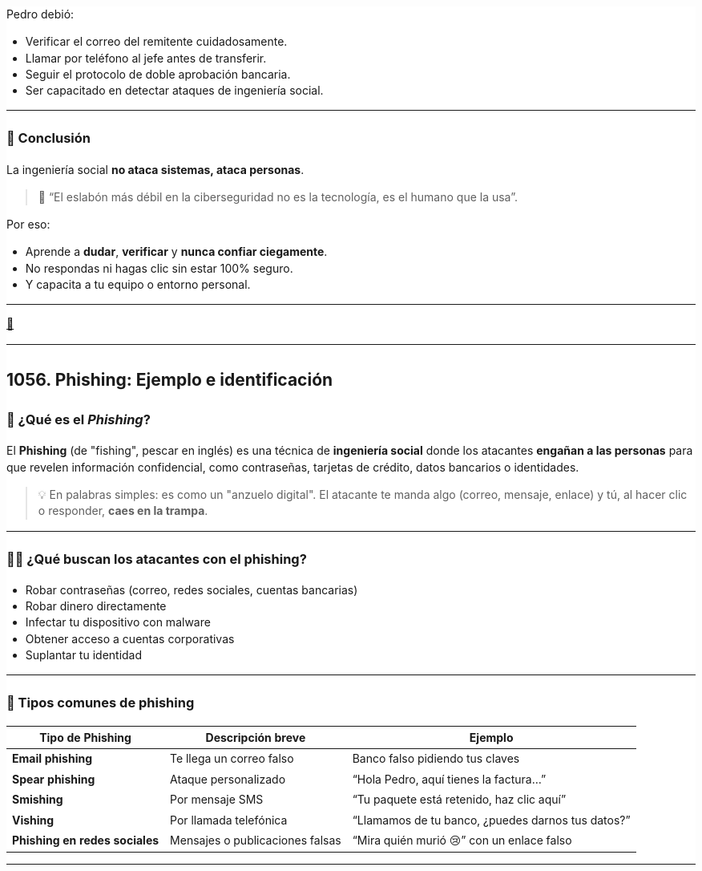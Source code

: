 Pedro debió:

- Verificar el correo del remitente cuidadosamente.
- Llamar por teléfono al jefe antes de transferir.
- Seguir el protocolo de doble aprobación bancaria.
- Ser capacitado en detectar ataques de ingeniería social.

---

### 🔐 Conclusión

La ingeniería social **no ataca sistemas, ataca personas**.

> 💬 “El eslabón más débil en la ciberseguridad no es la tecnología, es el humano que la usa”.

Por eso:

- Aprende a **dudar**, **verificar** y **nunca confiar ciegamente**.
- No respondas ni hagas clic sin estar 100% seguro.
- Y capacita a tu equipo o entorno personal.

---

[🔼](#índice)

---

## **1056. Phishing: Ejemplo e identificación**

### 🧠 ¿Qué es el _Phishing_?

El **Phishing** (de "fishing", pescar en inglés) es una técnica de **ingeniería social** donde los atacantes **engañan a las personas** para que revelen información confidencial, como contraseñas, tarjetas de crédito, datos bancarios o identidades.

> 💡 En palabras simples: es como un "anzuelo digital". El atacante te manda algo (correo, mensaje, enlace) y tú, al hacer clic o responder, **caes en la trampa**.

---

### 🕵️‍♂️ ¿Qué buscan los atacantes con el phishing?

- Robar contraseñas (correo, redes sociales, cuentas bancarias)
- Robar dinero directamente
- Infectar tu dispositivo con malware
- Obtener acceso a cuentas corporativas
- Suplantar tu identidad

---

### 🎣 Tipos comunes de phishing

| Tipo de Phishing               | Descripción breve               | Ejemplo                                           |
| ------------------------------ | ------------------------------- | ------------------------------------------------- |
| **Email phishing**             | Te llega un correo falso        | Banco falso pidiendo tus claves                   |
| **Spear phishing**             | Ataque personalizado            | “Hola Pedro, aquí tienes la factura…”             |
| **Smishing**                   | Por mensaje SMS                 | “Tu paquete está retenido, haz clic aquí”         |
| **Vishing**                    | Por llamada telefónica          | “Llamamos de tu banco, ¿puedes darnos tus datos?” |
| **Phishing en redes sociales** | Mensajes o publicaciones falsas | “Mira quién murió 😢” con un enlace falso         |

---